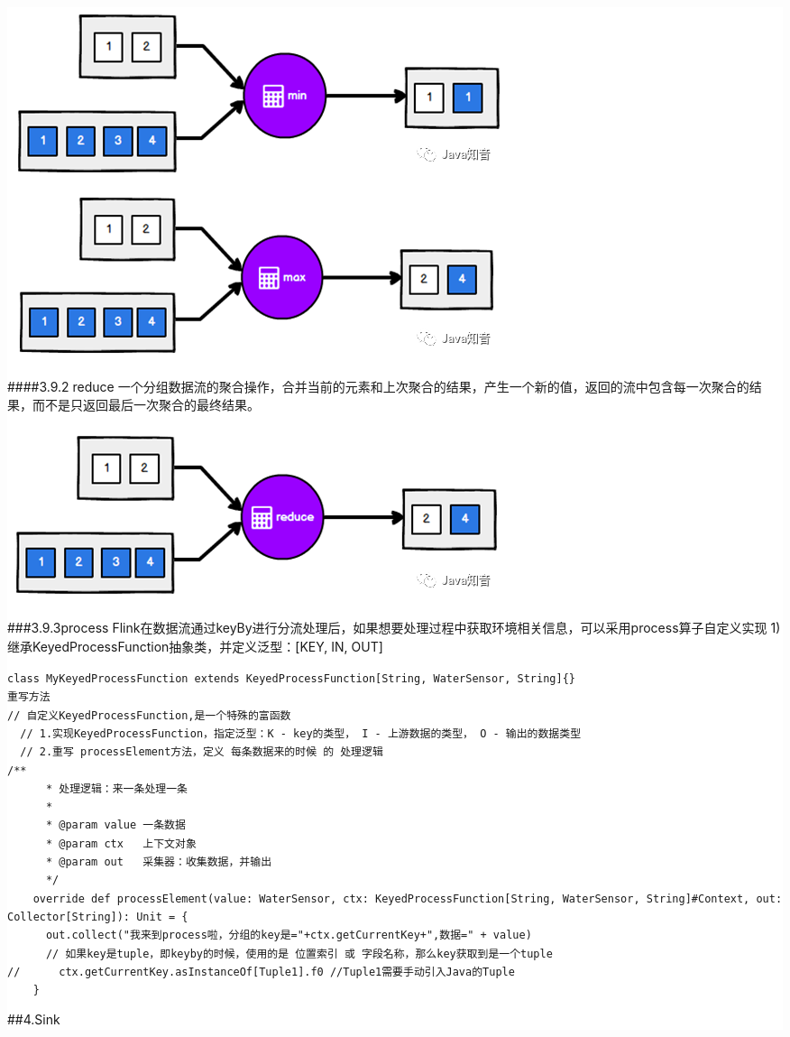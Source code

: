 ![](java5-1598922851.png)

![](java6-1598922851.png)

####3.9.2 reduce
一个分组数据流的聚合操作，合并当前的元素和上次聚合的结果，产生一个新的值，返回的流中包含每一次聚合的结果，而不是只返回最后一次聚合的最终结果。

![](java6-1598922851-1.png)

###3.9.3process
Flink在数据流通过keyBy进行分流处理后，如果想要处理过程中获取环境相关信息，可以采用process算子自定义实现 1)继承KeyedProcessFunction抽象类，并定义泛型：[KEY, IN, OUT]
```
class MyKeyedProcessFunction extends KeyedProcessFunction[String, WaterSensor, String]{}
重写方法
// 自定义KeyedProcessFunction,是一个特殊的富函数
  // 1.实现KeyedProcessFunction，指定泛型：K - key的类型， I - 上游数据的类型， O - 输出的数据类型
  // 2.重写 processElement方法，定义 每条数据来的时候 的 处理逻辑
/**
      * 处理逻辑：来一条处理一条
      *
      * @param value 一条数据
      * @param ctx   上下文对象
      * @param out   采集器：收集数据，并输出
      */
    override def processElement(value: WaterSensor, ctx: KeyedProcessFunction[String, WaterSensor, String]#Context, out: Collector[String]): Unit = {
      out.collect("我来到process啦，分组的key是="+ctx.getCurrentKey+",数据=" + value)
      // 如果key是tuple，即keyby的时候，使用的是 位置索引 或 字段名称，那么key获取到是一个tuple
//      ctx.getCurrentKey.asInstanceOf[Tuple1].f0 //Tuple1需要手动引入Java的Tuple
    }
```
##4.Sink